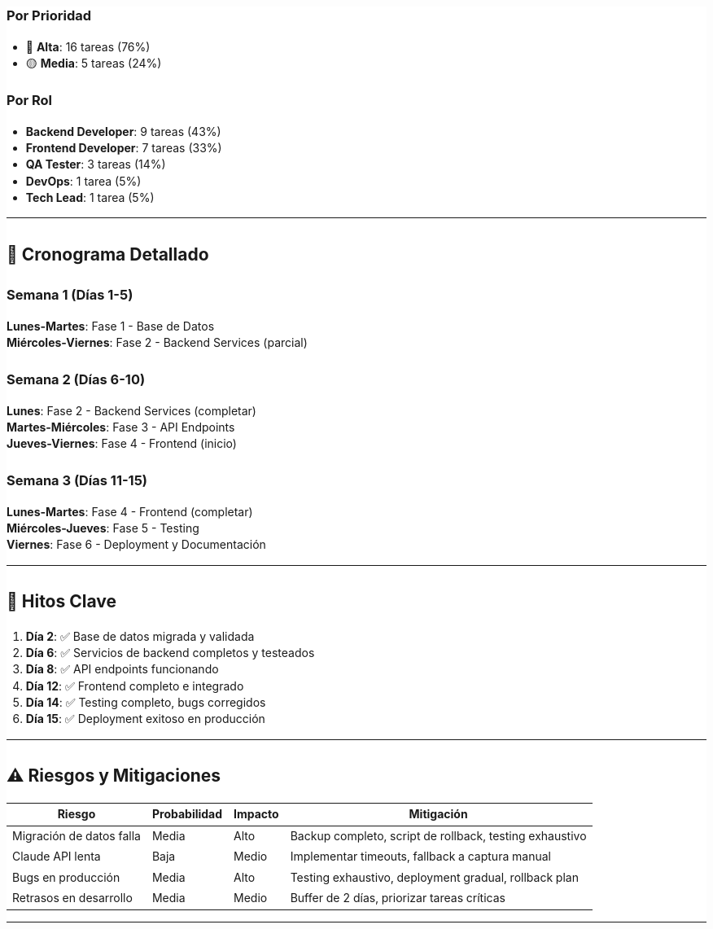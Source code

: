 ### Por Prioridad

- 🔴 **Alta**: 16 tareas (76%)
- 🟡 **Media**: 5 tareas (24%)

### Por Rol

- **Backend Developer**: 9 tareas (43%)
- **Frontend Developer**: 7 tareas (33%)
- **QA Tester**: 3 tareas (14%)
- **DevOps**: 1 tarea (5%)
- **Tech Lead**: 1 tarea (5%)

---

## 📅 Cronograma Detallado

### Semana 1 (Días 1-5)

**Lunes-Martes**: Fase 1 - Base de Datos  
**Miércoles-Viernes**: Fase 2 - Backend Services (parcial)

### Semana 2 (Días 6-10)

**Lunes**: Fase 2 - Backend Services (completar)  
**Martes-Miércoles**: Fase 3 - API Endpoints  
**Jueves-Viernes**: Fase 4 - Frontend (inicio)

### Semana 3 (Días 11-15)

**Lunes-Martes**: Fase 4 - Frontend (completar)  
**Miércoles-Jueves**: Fase 5 - Testing  
**Viernes**: Fase 6 - Deployment y Documentación

---

## 🎯 Hitos Clave

1. **Día 2**: ✅ Base de datos migrada y validada
2. **Día 6**: ✅ Servicios de backend completos y testeados
3. **Día 8**: ✅ API endpoints funcionando
4. **Día 12**: ✅ Frontend completo e integrado
5. **Día 14**: ✅ Testing completo, bugs corregidos
6. **Día 15**: ✅ Deployment exitoso en producción

---

## ⚠️ Riesgos y Mitigaciones

| Riesgo | Probabilidad | Impacto | Mitigación |
|--------|--------------|---------|------------|
| Migración de datos falla | Media | Alto | Backup completo, script de rollback, testing exhaustivo |
| Claude API lenta | Baja | Medio | Implementar timeouts, fallback a captura manual |
| Bugs en producción | Media | Alto | Testing exhaustivo, deployment gradual, rollback plan |
| Retrasos en desarrollo | Media | Medio | Buffer de 2 días, priorizar tareas críticas |

---